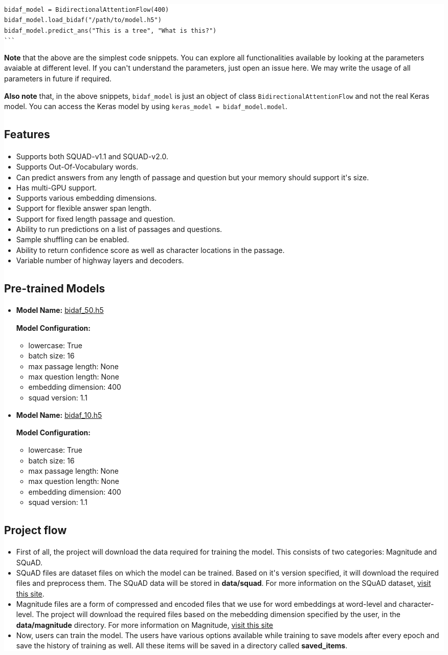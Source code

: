     bidaf_model = BidirectionalAttentionFlow(400)
    bidaf_model.load_bidaf("/path/to/model.h5")
    bidaf_model.predict_ans("This is a tree", "What is this?")
    ```
  **Note** that the above are the simplest code snippets. You can explore all functionalities available by looking at the parameters avaiable at different level. If you can't understand the parameters, just open an issue here. We may write the usage of all parameters in future if required.
    
  **Also note** that, in the above snippets, `bidaf_model` is just an object of class `BidirectionalAttentionFlow` and not the real Keras model. You can access the Keras model by using `keras_model = bidaf_model.model`.

## Features
- Supports both SQUAD-v1.1 and SQUAD-v2.0.
- Supports Out-Of-Vocabulary words.
- Can predict answers from any length of passage and question but your memory should support it's size.
- Has multi-GPU support.
- Supports various embedding dimensions.
- Support for flexible answer span length.
- Support for fixed length passage and question.
- Ability to run predictions on a list of passages and questions.
- Sample shuffling can be enabled.
- Ability to return confidence score as well as character locations in the passage.
- Variable number of highway layers and decoders.

## Pre-trained Models
- **Model Name:** [bidaf_50.h5](https://drive.google.com/open?id=10C56f1DSkWbkBBhokJ9szXM44P9T-KfW)
  
  **Model Configuration:**
    - lowercase: True
    - batch size: 16
    - max passage length: None
    - max question length: None
    - embedding dimension: 400
    - squad version: 1.1

- **Model Name:** [bidaf_10.h5](https://drive.google.com/open?id=1CRxJ8IuPiXbbgQgtMVIztQpf0SIJcGR-)
  
  **Model Configuration:**
    - lowercase: True
    - batch size: 16
    - max passage length: None
    - max question length: None
    - embedding dimension: 400
    - squad version: 1.1

## Project flow
- First of all, the project will download the data required for training the model. This consists of two categories: Magnitude and SQuAD.
- SQuAD files are dataset files on which the model can be trained. Based on it's version specified, it will download the required files and preprocess them. The SQuAD data will be stored in **data/squad**. For more information on the SQuAD dataset, [visit this site](https://rajpurkar.github.io/SQuAD-explorer/).
- Magnitude files are a form of compressed and encoded files that we use for word embeddings at word-level and character-level. The project will download the required files based on the mebedding dimension specified by the user, in the **data/magnitude** directory. For more information on Magnitude, [visit this site](https://github.com/plasticityai/magnitude/)
- Now, users can train the model. The users have various options available while training to save models after every epoch and save the history of training as well. All these items will be saved in a directory called **saved_items**.